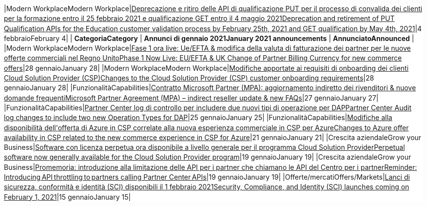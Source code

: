 |<span data-ttu-id="0a8c2-265">Modern Workplace</span><span class="sxs-lookup"><span data-stu-id="0a8c2-265">Modern Workplace</span></span>|[<span data-ttu-id="0a8c2-266">Deprecazione e ritiro delle API di qualificazione PUT per il processo di convalida dei clienti per la formazione entro il 25 febbraio 2021 e qualificazione GET entro il 4 maggio 2021</span><span class="sxs-lookup"><span data-stu-id="0a8c2-266">Deprecation and retirement of PUT Qualification APIs for the Education customer validation process by February 25th, 2021 and GET qualification by May 4th, 2021</span></span>](2021-february.md#1)|<span data-ttu-id="0a8c2-267">4 febbraio</span><span class="sxs-lookup"><span data-stu-id="0a8c2-267">February 4</span></span>|
| <span data-ttu-id="0a8c2-268">**Categoria**</span><span class="sxs-lookup"><span data-stu-id="0a8c2-268">**Category**</span></span> | <span data-ttu-id="0a8c2-269">**Annunci di gennaio 2021**</span><span class="sxs-lookup"><span data-stu-id="0a8c2-269">**January 2021 announcements**</span></span> | <span data-ttu-id="0a8c2-270">**Annunciato**</span><span class="sxs-lookup"><span data-stu-id="0a8c2-270">**Announced**</span></span> |
|<span data-ttu-id="0a8c2-271">Modern Workplace</span><span class="sxs-lookup"><span data-stu-id="0a8c2-271">Modern Workplace</span></span>|[<span data-ttu-id="0a8c2-272">Fase 1 ora live: Ue/EFTA & modifica della valuta di fatturazione dei partner per le nuove offerte commerciali nel Regno Unito</span><span class="sxs-lookup"><span data-stu-id="0a8c2-272">Phase 1 Now Live: EU/EFTA & UK Change of Partner Billing Currency for new commerce offers</span></span>](2021-january.md#15)|<span data-ttu-id="0a8c2-273">28 gennaio</span><span class="sxs-lookup"><span data-stu-id="0a8c2-273">January 28</span></span>|
|<span data-ttu-id="0a8c2-274">Modern Workplace</span><span class="sxs-lookup"><span data-stu-id="0a8c2-274">Modern Workplace</span></span>|[<span data-ttu-id="0a8c2-275">Modifiche apportate ai requisiti di onboarding dei clienti Cloud Solution Provider (CSP)</span><span class="sxs-lookup"><span data-stu-id="0a8c2-275">Changes to the Cloud Solution Provider (CSP) customer onboarding requirements</span></span>](2021-january.md#14)|<span data-ttu-id="0a8c2-276">28 gennaio</span><span class="sxs-lookup"><span data-stu-id="0a8c2-276">January 28</span></span>|
|<span data-ttu-id="0a8c2-277">Funzionalità</span><span class="sxs-lookup"><span data-stu-id="0a8c2-277">Capabilities</span></span>|[<span data-ttu-id="0a8c2-278">Contratto Microsoft Partner (MPA): aggiornamento indiretto dei rivenditori & nuove domande frequenti</span><span class="sxs-lookup"><span data-stu-id="0a8c2-278">Microsoft Partner Agreement (MPA) – indirect reseller update & new FAQs</span></span>](2021-january.md#13)|<span data-ttu-id="0a8c2-279">27 gennaio</span><span class="sxs-lookup"><span data-stu-id="0a8c2-279">January 27</span></span>|
|<span data-ttu-id="0a8c2-280">Funzionalità</span><span class="sxs-lookup"><span data-stu-id="0a8c2-280">Capabilities</span></span>|[<span data-ttu-id="0a8c2-281">Partner Center log di controllo per includere due nuovi tipi di operazione per DAP</span><span class="sxs-lookup"><span data-stu-id="0a8c2-281">Partner Center Audit log changes to include two new Operation Types for DAP</span></span>](2021-january.md#12)|<span data-ttu-id="0a8c2-282">25 gennaio</span><span class="sxs-lookup"><span data-stu-id="0a8c2-282">January 25</span></span>|
|<span data-ttu-id="0a8c2-283">Funzionalità</span><span class="sxs-lookup"><span data-stu-id="0a8c2-283">Capabilities</span></span>|[<span data-ttu-id="0a8c2-284">Modifiche alla disponibilità dell'offerta di Azure in CSP correlate alla nuova esperienza commerciale in CSP per Azure</span><span class="sxs-lookup"><span data-stu-id="0a8c2-284">Changes to Azure offer availability in CSP related to the new commerce experience in CSP for Azure</span></span>](2021-january.md#11)|<span data-ttu-id="0a8c2-285">21 gennaio</span><span class="sxs-lookup"><span data-stu-id="0a8c2-285">January 21</span></span>|
|<span data-ttu-id="0a8c2-286">Crescita aziendale</span><span class="sxs-lookup"><span data-stu-id="0a8c2-286">Grow your Business</span></span>|[<span data-ttu-id="0a8c2-287">Software con licenza perpetua ora disponibile a livello generale per il programma Cloud Solution Provider</span><span class="sxs-lookup"><span data-stu-id="0a8c2-287">Perpetual software now generally available for the Cloud Solution Provider program</span></span>](2021-january.md#10)|<span data-ttu-id="0a8c2-288">19 gennaio</span><span class="sxs-lookup"><span data-stu-id="0a8c2-288">January 19</span></span>|
|<span data-ttu-id="0a8c2-289">Crescita aziendale</span><span class="sxs-lookup"><span data-stu-id="0a8c2-289">Grow your Business</span></span>|[<span data-ttu-id="0a8c2-290">Promemoria: introduzione alla limitazione delle API per i partner che chiamano le API del Centro per i partner</span><span class="sxs-lookup"><span data-stu-id="0a8c2-290">Reminder: Introducing API throttling to partners calling Partner Center APIs</span></span>](2021-january.md#9)|<span data-ttu-id="0a8c2-291">19 gennaio</span><span class="sxs-lookup"><span data-stu-id="0a8c2-291">January 19</span></span>|
|<span data-ttu-id="0a8c2-292">Offerte/mercati</span><span class="sxs-lookup"><span data-stu-id="0a8c2-292">Offers/Markets</span></span>|[<span data-ttu-id="0a8c2-293">Lanci di sicurezza, conformità e identità (SCI) disponibili il 1 febbraio 2021</span><span class="sxs-lookup"><span data-stu-id="0a8c2-293">Security, Compliance, and Identity (SCI) launches coming on February 1, 2021</span></span>](2021-january.md#8)|<span data-ttu-id="0a8c2-294">15 gennaio</span><span class="sxs-lookup"><span data-stu-id="0a8c2-294">January 15</span></span>|